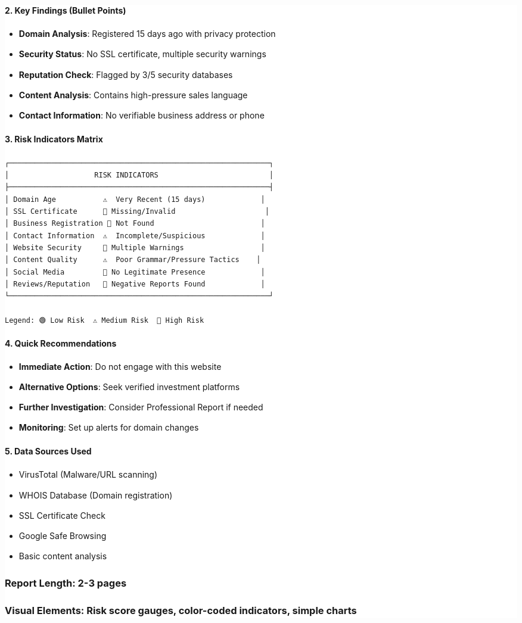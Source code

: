 ```
```

#### **2. Key Findings (Bullet Points)**

- **Domain Analysis**: Registered 15 days ago with privacy protection

- **Security Status**: No SSL certificate, multiple security warnings

- **Reputation Check**: Flagged by 3/5 security databases

- **Content Analysis**: Contains high-pressure sales language

- **Contact Information**: No verifiable business address or phone

#### **3. Risk Indicators Matrix**

```
┌─────────────────────────────────────────────────────────────┐
│                    RISK INDICATORS                          │
├─────────────────────────────────────────────────────────────┤
│ Domain Age           ⚠️  Very Recent (15 days)             │
│ SSL Certificate      🔴 Missing/Invalid                     │
│ Business Registration 🔴 Not Found                         │
│ Contact Information  ⚠️  Incomplete/Suspicious             │
│ Website Security     🔴 Multiple Warnings                  │
│ Content Quality      ⚠️  Poor Grammar/Pressure Tactics    │
│ Social Media         🔴 No Legitimate Presence             │
│ Reviews/Reputation   🔴 Negative Reports Found             │
└─────────────────────────────────────────────────────────────┘

Legend: 🟢 Low Risk  ⚠️ Medium Risk  🔴 High Risk
```

#### **4. Quick Recommendations**

- **Immediate Action**: Do not engage with this website

- **Alternative Options**: Seek verified investment platforms

- **Further Investigation**: Consider Professional Report if needed

- **Monitoring**: Set up alerts for domain changes

#### **5. Data Sources Used**

- VirusTotal (Malware/URL scanning)

- WHOIS Database (Domain registration)

- SSL Certificate Check

- Google Safe Browsing

- Basic content analysis

### **Report Length**: 2-3 pages

### **Visual Elements**: Risk score gauges, color-coded indicators, simple charts
